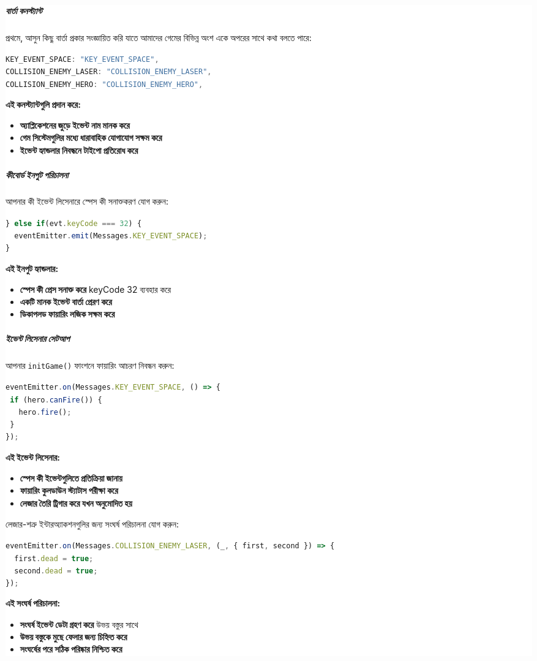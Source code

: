 ##### বার্তা কনস্ট্যান্ট

প্রথমে, আসুন কিছু বার্তা প্রকার সংজ্ঞায়িত করি যাতে আমাদের গেমের বিভিন্ন অংশ একে অপরের সাথে কথা বলতে পারে:

```javascript
KEY_EVENT_SPACE: "KEY_EVENT_SPACE",
COLLISION_ENEMY_LASER: "COLLISION_ENEMY_LASER",
COLLISION_ENEMY_HERO: "COLLISION_ENEMY_HERO",
```

**এই কনস্ট্যান্টগুলি প্রদান করে:**
- **অ্যাপ্লিকেশনের জুড়ে ইভেন্ট নাম মানক করে**
- **গেম সিস্টেমগুলির মধ্যে ধারাবাহিক যোগাযোগ সক্ষম করে**
- **ইভেন্ট হ্যান্ডলার নিবন্ধনে টাইপো প্রতিরোধ করে**

##### কীবোর্ড ইনপুট পরিচালনা

আপনার কী ইভেন্ট লিসেনারে স্পেস কী সনাক্তকরণ যোগ করুন:

```javascript
} else if(evt.keyCode === 32) {
  eventEmitter.emit(Messages.KEY_EVENT_SPACE);
}
```

**এই ইনপুট হ্যান্ডলার:**
- **স্পেস কী প্রেস সনাক্ত করে** keyCode 32 ব্যবহার করে
- **একটি মানক ইভেন্ট বার্তা প্রেরণ করে**
- **ডিকাপলড ফায়ারিং লজিক সক্ষম করে**

##### ইভেন্ট লিসেনার সেটআপ

আপনার `initGame()` ফাংশনে ফায়ারিং আচরণ নিবন্ধন করুন:

```javascript
eventEmitter.on(Messages.KEY_EVENT_SPACE, () => {
 if (hero.canFire()) {
   hero.fire();
 }
});
```

**এই ইভেন্ট লিসেনার:**
- **স্পেস কী ইভেন্টগুলিতে প্রতিক্রিয়া জানায়**
- **ফায়ারিং কুলডাউন স্ট্যাটাস পরীক্ষা করে**
- **লেজার তৈরি ট্রিগার করে যখন অনুমোদিত হয়**

লেজার-শত্রু ইন্টারঅ্যাকশনগুলির জন্য সংঘর্ষ পরিচালনা যোগ করুন:

```javascript
eventEmitter.on(Messages.COLLISION_ENEMY_LASER, (_, { first, second }) => {
  first.dead = true;
  second.dead = true;
});
```

**এই সংঘর্ষ পরিচালনা:**
- **সংঘর্ষ ইভেন্ট ডেটা গ্রহণ করে** উভয় বস্তুর সাথে
- **উভয় বস্তুকে মুছে ফেলার জন্য চিহ্নিত করে**
- **সংঘর্ষের পরে সঠিক পরিষ্কার নিশ্চিত করে**
